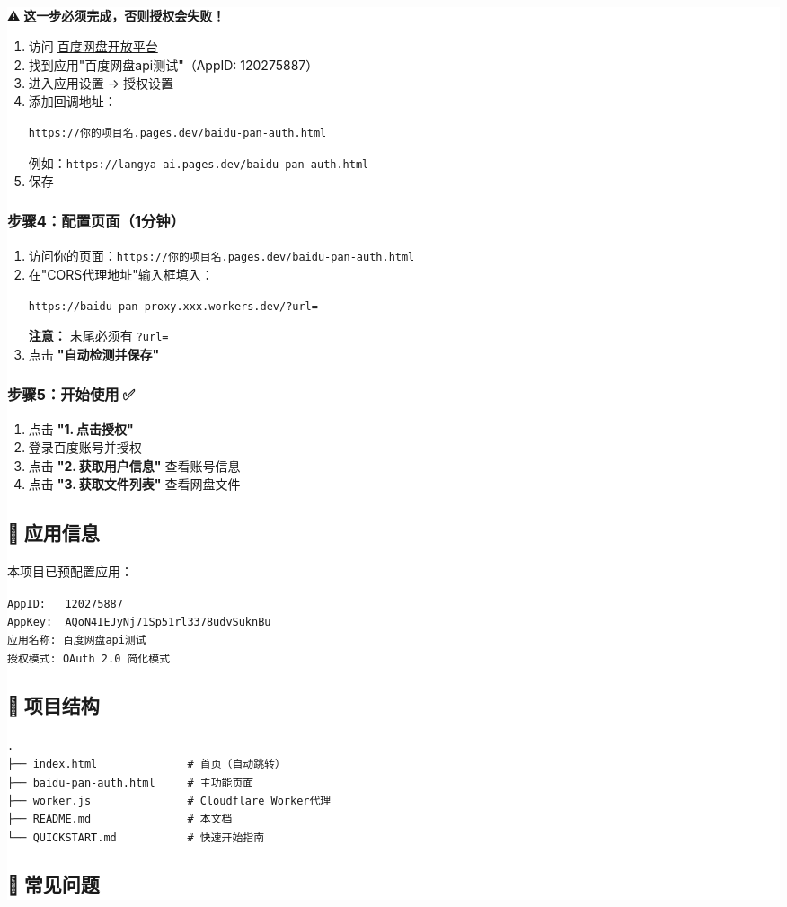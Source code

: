 ⚠️ **这一步必须完成，否则授权会失败！**

1. 访问 [百度网盘开放平台](https://pan.baidu.com/union/console/applist)
2. 找到应用"百度网盘api测试"（AppID: 120275887）
3. 进入应用设置 → 授权设置
4. 添加回调地址：
   ```
   https://你的项目名.pages.dev/baidu-pan-auth.html
   ```
   例如：`https://langya-ai.pages.dev/baidu-pan-auth.html`
5. 保存

### 步骤4：配置页面（1分钟）

1. 访问你的页面：`https://你的项目名.pages.dev/baidu-pan-auth.html`
2. 在"CORS代理地址"输入框填入：
   ```
   https://baidu-pan-proxy.xxx.workers.dev/?url=
   ```
   **注意：** 末尾必须有 `?url=`
3. 点击 **"自动检测并保存"**

### 步骤5：开始使用 ✅

1. 点击 **"1. 点击授权"**
2. 登录百度账号并授权
3. 点击 **"2. 获取用户信息"** 查看账号信息
4. 点击 **"3. 获取文件列表"** 查看网盘文件

## 🔧 应用信息

本项目已预配置应用：

```
AppID:   120275887
AppKey:  AQoN4IEJyNj71Sp51rl3378udvSuknBu
应用名称: 百度网盘api测试
授权模式: OAuth 2.0 简化模式
```

## 📁 项目结构

```
.
├── index.html              # 首页（自动跳转）
├── baidu-pan-auth.html     # 主功能页面
├── worker.js               # Cloudflare Worker代理
├── README.md               # 本文档
└── QUICKSTART.md           # 快速开始指南
```

## 🐛 常见问题
